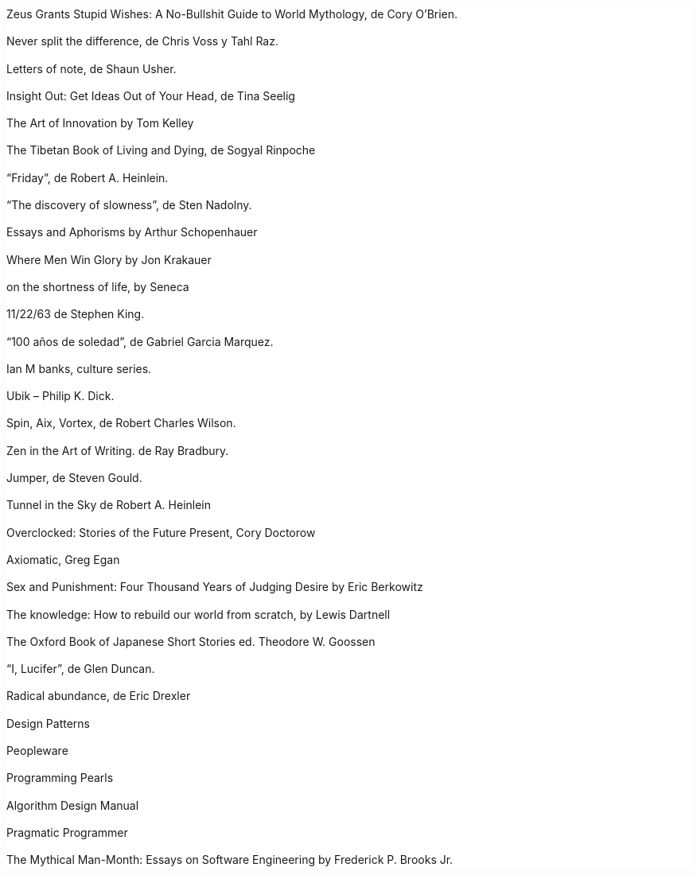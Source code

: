 Zeus Grants Stupid Wishes: A No-Bullshit Guide to World Mythology, de Cory O&#8217;Brien.

Never split the difference, de Chris Voss y Tahl Raz.

Letters of note, de Shaun Usher.

Insight Out: Get Ideas Out of Your Head, de Tina Seelig

The Art of Innovation by Tom Kelley

The Tibetan Book of Living and Dying, de Sogyal Rinpoche

&#8220;Friday&#8221;, de Robert A. Heinlein.

&#8220;The discovery of slowness&#8221;, de Sten Nadolny.

Essays and Aphorisms by Arthur Schopenhauer

Where Men Win Glory by Jon Krakauer

on the shortness of life, by Seneca

11/22/63 de Stephen King.

&#8220;100 años de soledad&#8221;, de Gabriel Garcia Marquez.

Ian M banks, culture series.

Ubik &#8211; Philip K. Dick.

Spin, Aix, Vortex, de Robert Charles Wilson.

Zen in the Art of Writing. de Ray Bradbury.

Jumper, de Steven Gould.

Tunnel in the Sky de Robert A. Heinlein

Overclocked: Stories of the Future Present, Cory Doctorow

Axiomatic, Greg Egan

Sex and Punishment: Four Thousand Years of Judging Desire by Eric Berkowitz

The knowledge: How to rebuild our world from scratch, by Lewis Dartnell

The Oxford Book of Japanese Short Stories ed. Theodore W. Goossen

&#8220;I, Lucifer&#8221;, de Glen Duncan.

Radical abundance, de Eric Drexler

Design Patterns

Peopleware

Programming Pearls

Algorithm Design Manual

Pragmatic Programmer

The Mythical Man-Month: Essays on Software Engineering by Frederick P. Brooks Jr.